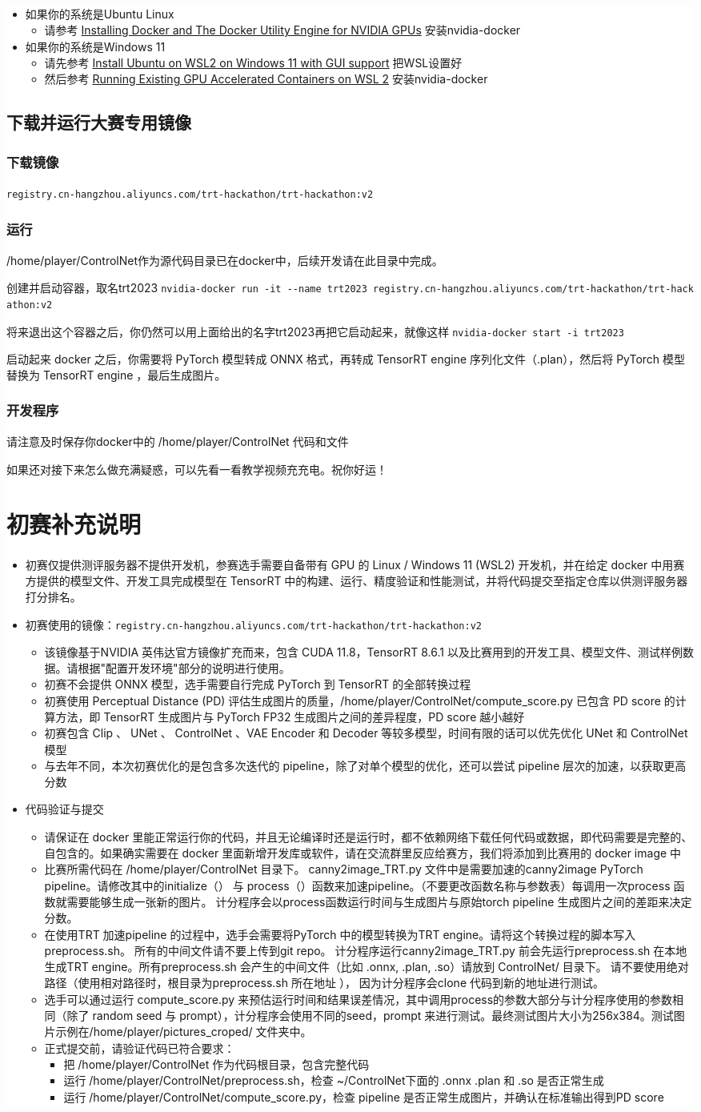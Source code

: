 - 如果你的系统是Ubuntu Linux
  - 请参考 [Installing Docker and The Docker Utility Engine for NVIDIA GPUs](https://docs.nvidia.com/ai-enterprise/deployment-guide/dg-docker.html) 安装nvidia-docker
- 如果你的系统是Windows 11
  - 请先参考 [Install Ubuntu on WSL2 on Windows 11 with GUI support](https://ubuntu.com/tutorials/install-ubuntu-on-wsl2-on-windows-11-with-gui-support#1-overview) 把WSL设置好
  - 然后参考 [Running Existing GPU Accelerated Containers on WSL 2](https://docs.nvidia.com/cuda/wsl-user-guide/index.html#ch05-running-containers) 安装nvidia-docker

## 下载并运行大赛专用镜像

### 下载镜像

```registry.cn-hangzhou.aliyuncs.com/trt-hackathon/trt-hackathon:v2```

### 运行

/home/player/ControlNet作为源代码目录已在docker中，后续开发请在此目录中完成。

创建并启动容器，取名trt2023
```nvidia-docker run -it --name trt2023 registry.cn-hangzhou.aliyuncs.com/trt-hackathon/trt-hackathon:v2```

将来退出这个容器之后，你仍然可以用上面给出的名字trt2023再把它启动起来，就像这样
```nvidia-docker start -i trt2023```

启动起来 docker 之后，你需要将 PyTorch 模型转成 ONNX 格式，再转成 TensorRT engine 序列化文件（.plan），然后将 PyTorch 模型替换为 TensorRT engine ，最后生成图片。

### 开发程序

请注意及时保存你docker中的 /home/player/ControlNet 代码和文件

如果还对接下来怎么做充满疑惑，可以先看一看教学视频充充电。祝你好运！

# 初赛补充说明

+ 初赛仅提供测评服务器不提供开发机，参赛选手需要自备带有 GPU 的 Linux / Windows 11 (WSL2) 开发机，并在给定 docker 中用赛方提供的模型文件、开发工具完成模型在 TensorRT 中的构建、运行、精度验证和性能测试，并将代码提交至指定仓库以供测评服务器打分排名。
+ 初赛使用的镜像：`registry.cn-hangzhou.aliyuncs.com/trt-hackathon/trt-hackathon:v2`

  - 该镜像基于NVIDIA 英伟达官方镜像扩充而来，包含 CUDA 11.8，TensorRT 8.6.1 以及比赛用到的开发工具、模型文件、测试样例数据。请根据"配置开发环境"部分的说明进行使用。
  - 初赛不会提供 ONNX 模型，选手需要自行完成 PyTorch 到 TensorRT 的全部转换过程
  - 初赛使用 Perceptual Distance (PD) 评估生成图片的质量，/home/player/ControlNet/compute_score.py 已包含 PD score 的计算方法，即 TensorRT 生成图片与 PyTorch FP32 生成图片之间的差异程度，PD score 越小越好
  - 初赛包含 Clip 、 UNet 、 ControlNet 、VAE Encoder 和 Decoder 等较多模型，时间有限的话可以优先优化 UNet 和 ControlNet 模型
  - 与去年不同，本次初赛优化的是包含多次迭代的 pipeline，除了对单个模型的优化，还可以尝试 pipeline 层次的加速，以获取更高分数
+ 代码验证与提交

  - 请保证在 docker 里能正常运行你的代码，并且无论编译时还是运行时，都不依赖网络下载任何代码或数据，即代码需要是完整的、自包含的。如果确实需要在 docker 里面新增开发库或软件，请在交流群里反应给赛方，我们将添加到比赛用的 docker image 中
  - 比赛所需代码在 /home/player/ControlNet 目录下。 canny2image_TRT.py 文件中是需要加速的canny2image PyTorch pipeline。请修改其中的initialize（） 与 process（）函数来加速pipeline。（不要更改函数名称与参数表）每调用一次process 函数就需要能够生成一张新的图片。 计分程序会以process函数运行时间与生成图片与原始torch pipeline 生成图片之间的差距来决定分数。
  - 在使用TRT 加速pipeline 的过程中，选手会需要将PyTorch 中的模型转换为TRT engine。请将这个转换过程的脚本写入 preprocess.sh。 所有的中间文件请不要上传到git repo。 计分程序运行canny2image_TRT.py 前会先运行preprocess.sh 在本地生成TRT engine。所有preprocess.sh 会产生的中间文件（比如 .onnx, .plan, .so）请放到 ControlNet/ 目录下。 请不要使用绝对路径（使用相对路径时，根目录为preprocess.sh 所在地址 ）， 因为计分程序会clone 代码到新的地址进行测试。
  - 选手可以通过运行 compute_score.py 来预估运行时间和结果误差情况，其中调用process的参数大部分与计分程序使用的参数相同（除了 random seed 与 prompt），计分程序会使用不同的seed，prompt 来进行测试。最终测试图片大小为256x384。测试图片示例在/home/player/pictures_croped/ 文件夹中。
  - 正式提交前，请验证代码已符合要求：
    - 把 /home/player/ControlNet 作为代码根目录，包含完整代码
    - 运行 /home/player/ControlNet/preprocess.sh，检查 ~/ControlNet下面的 .onnx .plan 和 .so 是否正常生成
    - 运行 /home/player/ControlNet/compute_score.py，检查 pipeline 是否正常生成图片，并确认在标准输出得到PD score
```
